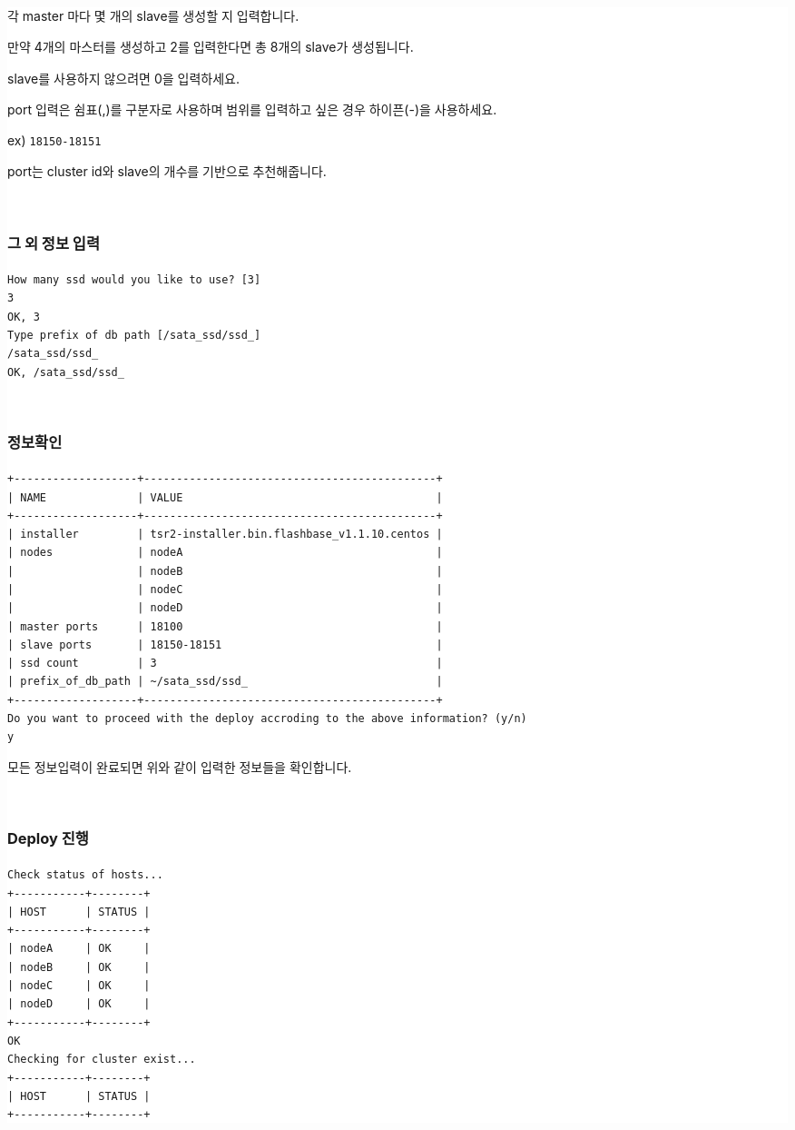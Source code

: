 각 master 마다 몇 개의 slave를 생성할 지 입력합니다. 

만약 4개의 마스터를 생성하고 2를 입력한다면 총 8개의 slave가 생성됩니다. 

slave를 사용하지 않으려면 0을 입력하세요. 

port 입력은 쉼표(,)를 구분자로 사용하며 범위를 입력하고 싶은 경우 하이픈(-)을 사용하세요. 

ex) `18150-18151`

port는 cluster id와 slave의 개수를 기반으로 추천해줍니다.


</br>

### 그 외 정보 입력

```
How many ssd would you like to use? [3]
3
OK, 3
Type prefix of db path [/sata_ssd/ssd_]
/sata_ssd/ssd_
OK, /sata_ssd/ssd_
```


</br>

### 정보확인

```
+-------------------+---------------------------------------------+
| NAME              | VALUE                                       |
+-------------------+---------------------------------------------+
| installer         | tsr2-installer.bin.flashbase_v1.1.10.centos |
| nodes             | nodeA                                       |
|                   | nodeB                                       |
|                   | nodeC                                       |
|                   | nodeD                                       |
| master ports      | 18100                                       |
| slave ports       | 18150-18151                                 |
| ssd count         | 3                                           |
| prefix_of_db_path | ~/sata_ssd/ssd_                             |
+-------------------+---------------------------------------------+
Do you want to proceed with the deploy accroding to the above information? (y/n)
y
```

모든 정보입력이 완료되면 위와 같이 입력한 정보들을 확인합니다.

</br>

### Deploy 진행

```
Check status of hosts...
+-----------+--------+
| HOST      | STATUS |
+-----------+--------+
| nodeA     | OK     |
| nodeB     | OK     |
| nodeC     | OK     |
| nodeD     | OK     |
+-----------+--------+
OK
Checking for cluster exist...
+-----------+--------+
| HOST      | STATUS |
+-----------+--------+
```